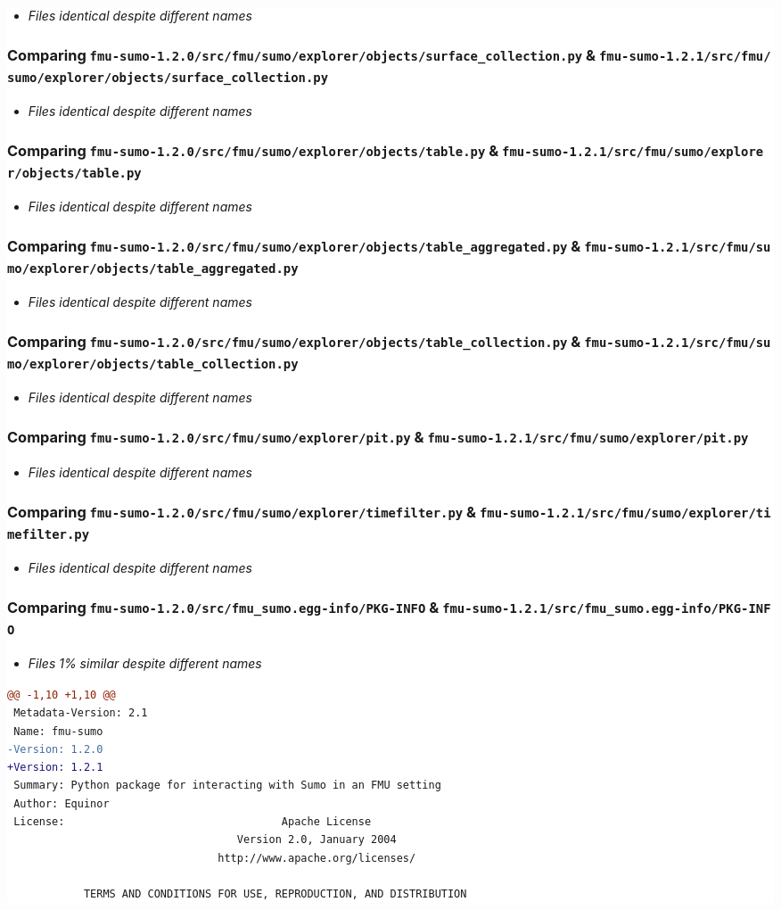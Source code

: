  * *Files identical despite different names*

### Comparing `fmu-sumo-1.2.0/src/fmu/sumo/explorer/objects/surface_collection.py` & `fmu-sumo-1.2.1/src/fmu/sumo/explorer/objects/surface_collection.py`

 * *Files identical despite different names*

### Comparing `fmu-sumo-1.2.0/src/fmu/sumo/explorer/objects/table.py` & `fmu-sumo-1.2.1/src/fmu/sumo/explorer/objects/table.py`

 * *Files identical despite different names*

### Comparing `fmu-sumo-1.2.0/src/fmu/sumo/explorer/objects/table_aggregated.py` & `fmu-sumo-1.2.1/src/fmu/sumo/explorer/objects/table_aggregated.py`

 * *Files identical despite different names*

### Comparing `fmu-sumo-1.2.0/src/fmu/sumo/explorer/objects/table_collection.py` & `fmu-sumo-1.2.1/src/fmu/sumo/explorer/objects/table_collection.py`

 * *Files identical despite different names*

### Comparing `fmu-sumo-1.2.0/src/fmu/sumo/explorer/pit.py` & `fmu-sumo-1.2.1/src/fmu/sumo/explorer/pit.py`

 * *Files identical despite different names*

### Comparing `fmu-sumo-1.2.0/src/fmu/sumo/explorer/timefilter.py` & `fmu-sumo-1.2.1/src/fmu/sumo/explorer/timefilter.py`

 * *Files identical despite different names*

### Comparing `fmu-sumo-1.2.0/src/fmu_sumo.egg-info/PKG-INFO` & `fmu-sumo-1.2.1/src/fmu_sumo.egg-info/PKG-INFO`

 * *Files 1% similar despite different names*

```diff
@@ -1,10 +1,10 @@
 Metadata-Version: 2.1
 Name: fmu-sumo
-Version: 1.2.0
+Version: 1.2.1
 Summary: Python package for interacting with Sumo in an FMU setting
 Author: Equinor
 License:                                  Apache License
                                    Version 2.0, January 2004
                                 http://www.apache.org/licenses/
         
            TERMS AND CONDITIONS FOR USE, REPRODUCTION, AND DISTRIBUTION
```
